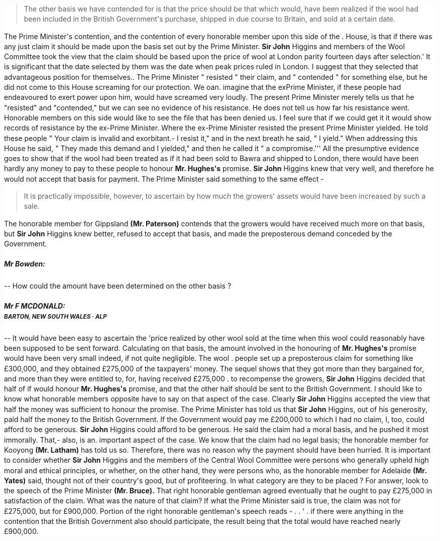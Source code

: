   >The other basis we have contended for is that the price should be that which would, have been realized if the wool had been included in the British Government's purchase, shipped in due course to Britain, and sold at a certain date. 

The Prime Minister's contention, and the contention of every honorable member  upon this side of the . House, is that if there was any just claim it should be made upon the basis set out by the Prime Minister.  **Sir John**  Higgins and members of the Wool Committee took the view that the claim should be based upon the price of wool at London parity fourteen days after selection.' It is significant that the date selected by them was the date when peak prices ruled in London. I suggest that they selected that advantageous position for themselves.. The Prime Minister " resisted " their claim, and " contended " for something else, but he did not come to this House screaming for our protection. We oan. imagine that the exPrime Minister, if these people had endeavoured to exert power upon him, would have screamed very loudly. The present Prime Minister merely tells us that he "resisted" and "contended," but we can see no evidence of his resistance. He does not tell us how far his resistance went. Honorable members on this side would like to see the file that has been denied us. I feel sure that if we could get it it would show records of resistance by the ex-Prime Minister. Where the ex-Prime Minister resisted the present Prime Minister yielded. He told these people " Your claim is invalid and exorbitant.- I resist it," and in the next breath he said, " I yield." When addressing this House he said, " They made this demand and I yielded," and then he called it " a compromise.''' All the presumptive evidence goes to show that if the wool had been treated as if it had been sold to Bawra and shipped to London, there would have been hardly any money to pay to these people to honour  **Mr. Hughes's**  promise.  **Sir John**  Higgins knew that very well, and therefore he would not accept that basis for payment. The Prime Minister said something to the same effect - 

  >It is practically impossible, however, to ascertain by how much the growers' assets would have been increased by such a sale. 

The honorable member for Gippsland  **(Mr. Paterson)**  contends that the growers would have received much more on that basis, but  **Sir John**  Higgins knew better, refused to accept that basis, and made the preposterous demand conceded by the Government. 

##### Mr Bowden:

--  How could the amount have been determined on the other basis ? 

##### Mr F MCDONALD:<br><small class="text-muted">BARTON, NEW SOUTH WALES &middot; ALP</small>

-- It would have been easy to ascertain the 'price realized by other wool sold at the time when this wool could reasonably have been supposed to be sent forward. Calculating on that basis, the amount involved in the honouring of  **Mr. Hughes's**  promise would have been very small indeed, if not quite negligible. The wool . people set up a preposterous claim for something like £300,000, and they obtained £275,000 of the taxpayers' money. The sequel shows that they got more than they bargained for, and more than they were entitled to, for, having received £275,000 . to recompense the growers,  **Sir John**  Higgins decided that half of if would honour  **Mr. Hughes's**  promise, and that the other half should be sent to the British Government. I should like to know what honorable members opposite have to say on that aspect of the case. Clearly  **Sir John**  Higgins accepted the view that half the money was sufficient to honour the promise. The Prime Minister has told us that  **Sir John**  Higgins, out of his generosity, paid half the money to the British Government. If the Government would pay me £200,000 to which I had no claim, I, too, could afford to be generous.  **Sir John**  Higgins could afford to be generous. He said the claim had a moral basis, and he pushed it most immorally. That,- also, is an. important aspect of the case. We know that the claim had no legal basis; the honorable member for Kooyong  **(Mr. Latham)**  has told us so. Therefore, there was no reason why the payment should have been hurried. It is important to consider whether  **Sir John**  Higgins and the members of the Central Wool Committee were persons who generally upheld high moral and ethical principles, or whether, on the other hand, they were persons who, as the honorable member for Adelaide  **(Mr. Yates)**  said, thought not of their country's good, but of profiteering. In what category are they to be placed ? For answer, look to the speech of the Prime Minister  **(Mr. Bruce).**  That right honorable gentleman agreed eventually that he ought to pay £275,000 in satisfaction of the claim. What was the nature of that claim? If what the Prime Minister said is true, the claim was not for £275,000, but for £900,000. Portion of the right honorable gentleman's speech reads -   . . ' . if there were anything in the contention that the British Government also should participate, the result being that the total would have reached nearly £900,000. 
